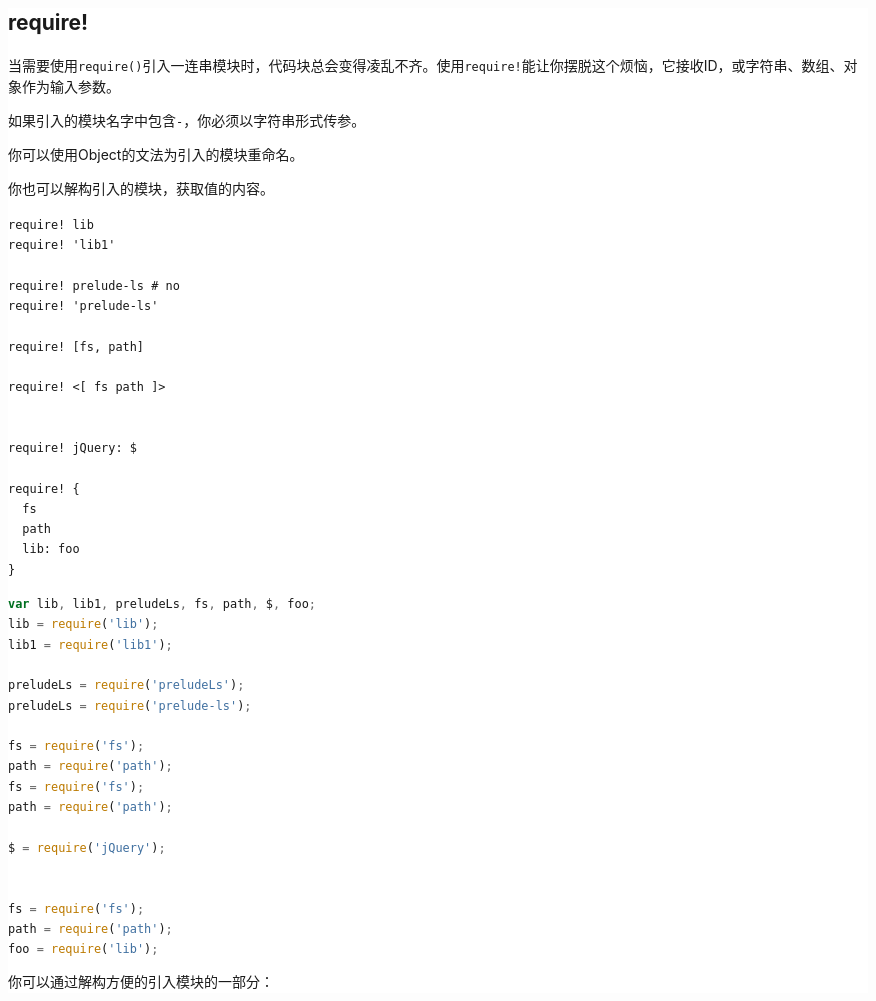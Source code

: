 ## require!

当需要使用`require()`引入一连串模块时，代码块总会变得凌乱不齐。使用`require!`能让你摆脱这个烦恼，它接收ID，或字符串、数组、对象作为输入参数。

如果引入的模块名字中包含`-`，你必须以字符串形式传参。

你可以使用Object的文法为引入的模块重命名。

你也可以解构引入的模块，获取值的内容。

```livescript
require! lib
require! 'lib1'

require! prelude-ls # no
require! 'prelude-ls'

require! [fs, path]

require! <[ fs path ]>


require! jQuery: $

require! {
  fs
  path
  lib: foo
}
```

```javascript
var lib, lib1, preludeLs, fs, path, $, foo;
lib = require('lib');
lib1 = require('lib1');

preludeLs = require('preludeLs');
preludeLs = require('prelude-ls');

fs = require('fs');
path = require('path');
fs = require('fs');
path = require('path');

$ = require('jQuery');


fs = require('fs');
path = require('path');
foo = require('lib');
```

你可以通过解构方便的引入模块的一部分：
